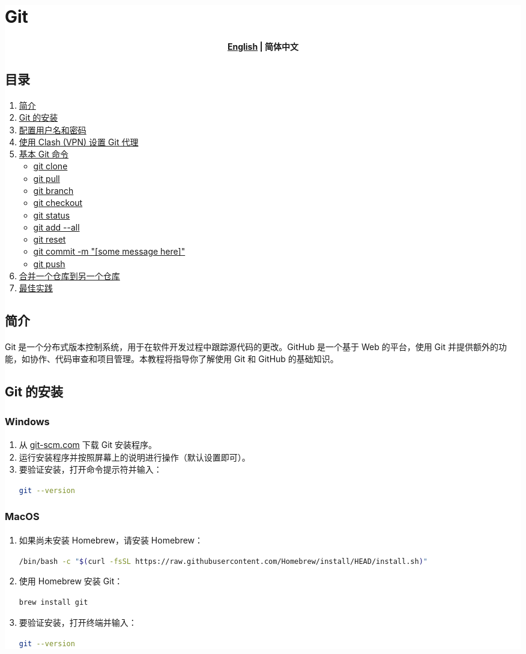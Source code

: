 # Git
<h4 align="center">
    <p>
        <a href="https://github.com/Collaborative-AI/tutorial/blob/main/Git/README.md">English</a> |
        <b>简体中文</b>
    </p>
</h4>

## 目录

1. [简介](#简介)
2. [Git 的安装](#git-的安装)
3. [配置用户名和密码](#配置用户名和密码)
4. [使用 Clash (VPN) 设置 Git 代理](#使用-clash-vpn-设置-git-代理)
5. [基本 Git 命令](#基本-git-命令)
    - [git clone](#git-clone)
    - [git pull](#git-pull)
    - [git branch](#git-branch)
    - [git checkout](#git-checkout)
    - [git status](#git-status)
    - [git add --all](#git-add---all)
    - [git reset](#git-reset)
    - [git commit -m "[some message here]"](#git-commit--m-some-message-here)
    - [git push](#git-push)
6. [合并一个仓库到另一个仓库](#合并一个仓库到另一个仓库)
7. [最佳实践](#最佳实践)

## 简介

Git 是一个分布式版本控制系统，用于在软件开发过程中跟踪源代码的更改。GitHub 是一个基于 Web 的平台，使用 Git 并提供额外的功能，如协作、代码审查和项目管理。本教程将指导你了解使用 Git 和 GitHub 的基础知识。

## Git 的安装

### Windows

1. 从 [git-scm.com](https://git-scm.com/downloads) 下载 Git 安装程序。
2. 运行安装程序并按照屏幕上的说明进行操作（默认设置即可）。
3. 要验证安装，打开命令提示符并输入：
   ```bash
   git --version
   ```

### MacOS

1. 如果尚未安装 Homebrew，请安装 Homebrew：
   ```bash
   /bin/bash -c "$(curl -fsSL https://raw.githubusercontent.com/Homebrew/install/HEAD/install.sh)"
   ```
2. 使用 Homebrew 安装 Git：
   ```bash
   brew install git
   ```
3. 要验证安装，打开终端并输入：
   ```bash
   git --version
   ```
